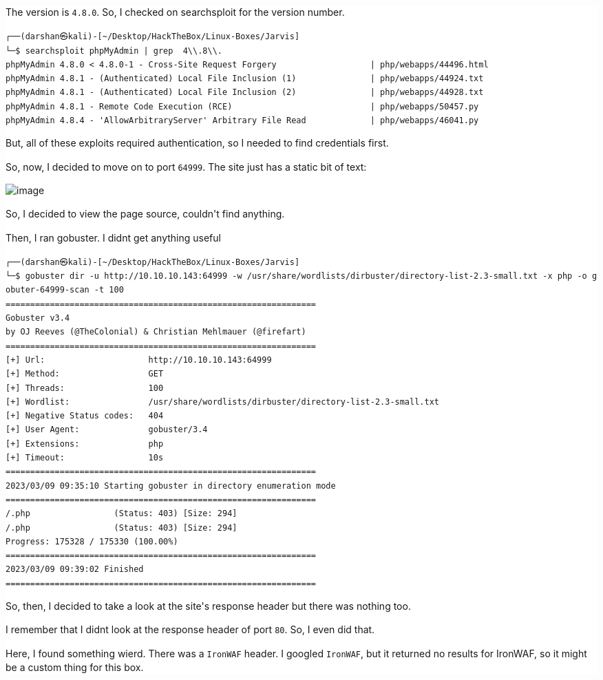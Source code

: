 The version is `4.8.0`. So, I checked on searchsploit for the version number.

```
┌──(darshan㉿kali)-[~/Desktop/HackTheBox/Linux-Boxes/Jarvis]
└─$ searchsploit phpMyAdmin | grep  4\\.8\\.
phpMyAdmin 4.8.0 < 4.8.0-1 - Cross-Site Request Forgery                   | php/webapps/44496.html
phpMyAdmin 4.8.1 - (Authenticated) Local File Inclusion (1)               | php/webapps/44924.txt
phpMyAdmin 4.8.1 - (Authenticated) Local File Inclusion (2)               | php/webapps/44928.txt
phpMyAdmin 4.8.1 - Remote Code Execution (RCE)                            | php/webapps/50457.py
phpMyAdmin 4.8.4 - 'AllowArbitraryServer' Arbitrary File Read             | php/webapps/46041.py
```

But, all of these exploits required authentication, so I needed to find credentials first.

So, now, I decided to move on to port `64999`. The site just has a static bit of text:

![image](https://user-images.githubusercontent.com/87711310/224056727-cc15bafc-629a-4adf-93cf-62933784c803.png)

So, I decided to view the page source, couldn't find anything.

Then, I ran gobuster. I didnt get anything useful

```
┌──(darshan㉿kali)-[~/Desktop/HackTheBox/Linux-Boxes/Jarvis]
└─$ gobuster dir -u http://10.10.10.143:64999 -w /usr/share/wordlists/dirbuster/directory-list-2.3-small.txt -x php -o gobuter-64999-scan -t 100
===============================================================
Gobuster v3.4
by OJ Reeves (@TheColonial) & Christian Mehlmauer (@firefart)
===============================================================
[+] Url:                     http://10.10.10.143:64999
[+] Method:                  GET
[+] Threads:                 100
[+] Wordlist:                /usr/share/wordlists/dirbuster/directory-list-2.3-small.txt
[+] Negative Status codes:   404
[+] User Agent:              gobuster/3.4
[+] Extensions:              php
[+] Timeout:                 10s
===============================================================
2023/03/09 09:35:10 Starting gobuster in directory enumeration mode
===============================================================
/.php                 (Status: 403) [Size: 294]
/.php                 (Status: 403) [Size: 294]
Progress: 175328 / 175330 (100.00%)
===============================================================
2023/03/09 09:39:02 Finished
===============================================================
```

So, then, I decided to take a look at the site's response header but there was nothing too.

I remember that I didnt look at the response header of port `80`. So, I even did that.

Here, I found something wierd. There was a `IronWAF` header. I googled `IronWAF`, but it returned no results for IronWAF, so it might be a custom thing for this box. 
